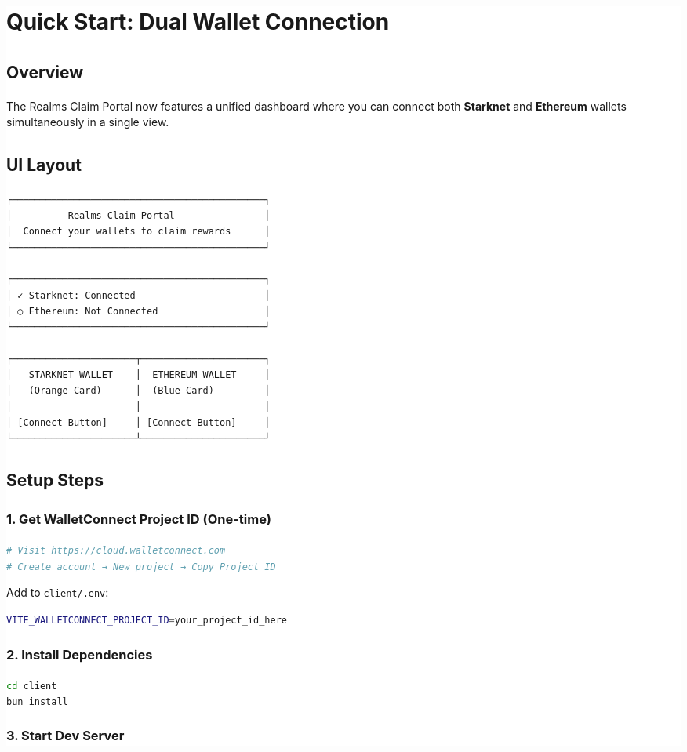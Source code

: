 # Quick Start: Dual Wallet Connection

## Overview

The Realms Claim Portal now features a unified dashboard where you can connect both **Starknet** and **Ethereum** wallets simultaneously in a single view.

## UI Layout

```
┌─────────────────────────────────────────────┐
│          Realms Claim Portal                │
│  Connect your wallets to claim rewards      │
└─────────────────────────────────────────────┘

┌─────────────────────────────────────────────┐
│ ✓ Starknet: Connected                       │
│ ○ Ethereum: Not Connected                   │
└─────────────────────────────────────────────┘

┌──────────────────────┬──────────────────────┐
│   STARKNET WALLET    │  ETHEREUM WALLET     │
│   (Orange Card)      │  (Blue Card)         │
│                      │                      │
│ [Connect Button]     │ [Connect Button]     │
└──────────────────────┴──────────────────────┘
```

## Setup Steps

### 1. Get WalletConnect Project ID (One-time)

```bash
# Visit https://cloud.walletconnect.com
# Create account → New project → Copy Project ID
```

Add to `client/.env`:
```bash
VITE_WALLETCONNECT_PROJECT_ID=your_project_id_here
```

### 2. Install Dependencies

```bash
cd client
bun install
```

### 3. Start Dev Server
